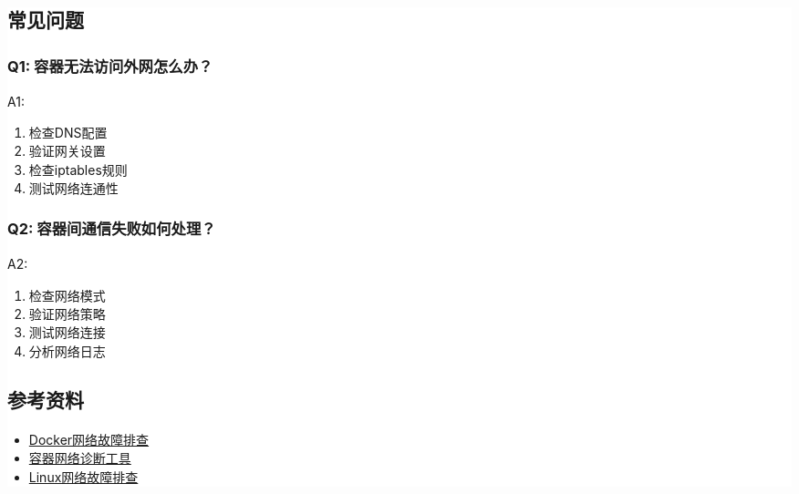 ## 常见问题

### Q1: 容器无法访问外网怎么办？
A1:
1. 检查DNS配置
2. 验证网关设置
3. 检查iptables规则
4. 测试网络连通性

### Q2: 容器间通信失败如何处理？
A2:
1. 检查网络模式
2. 验证网络策略
3. 测试网络连接
4. 分析网络日志

## 参考资料
- [Docker网络故障排查](https://docs.docker.com/network/troubleshoot/)
- [容器网络诊断工具](https://github.com/nicolaka/netshoot)
- [Linux网络故障排查](https://github.com/trimstray/test-your-sysadmin-skills) 
